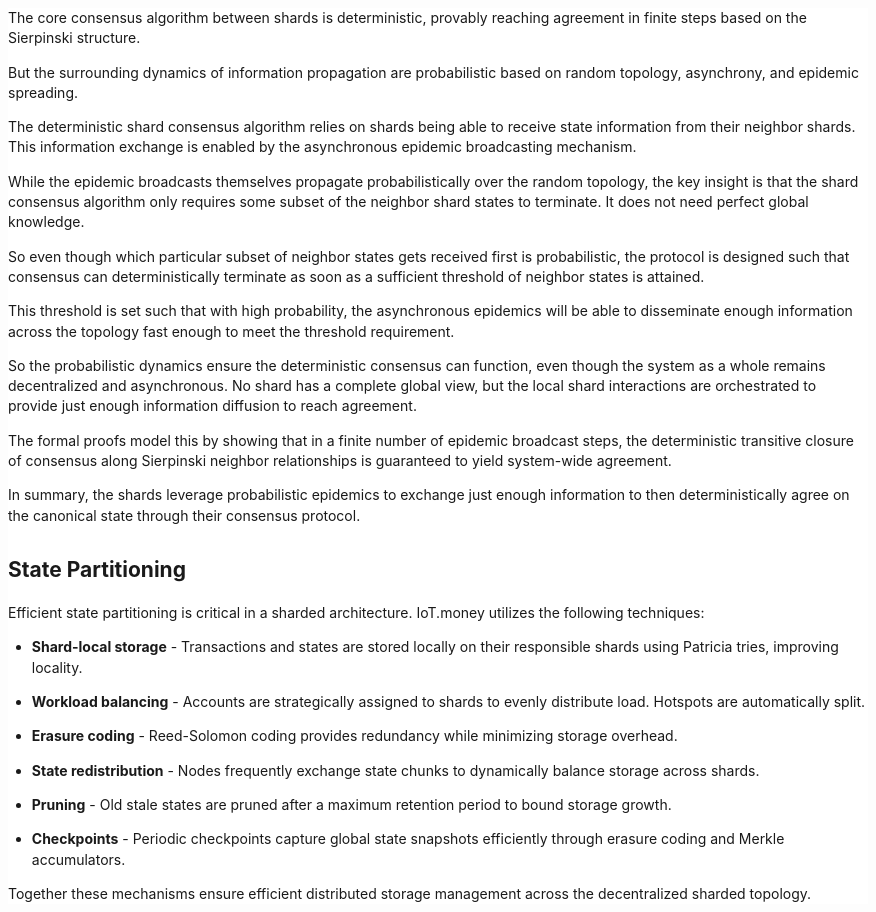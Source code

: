 The core consensus algorithm between shards is deterministic, provably reaching agreement in finite steps based on the Sierpinski structure.

But the surrounding dynamics of information propagation are probabilistic based on random topology, asynchrony, and epidemic spreading.

The deterministic shard consensus algorithm relies on shards being able to receive state information from their neighbor shards. This information exchange is enabled by the asynchronous epidemic broadcasting mechanism.

While the epidemic broadcasts themselves propagate probabilistically over the random topology, the key insight is that the shard consensus algorithm only requires some subset of the neighbor shard states to terminate. It does not need perfect global knowledge.

So even though which particular subset of neighbor states gets received first is probabilistic, the protocol is designed such that consensus can deterministically terminate as soon as a sufficient threshold of neighbor states is attained.

This threshold is set such that with high probability, the asynchronous epidemics will be able to disseminate enough information across the topology fast enough to meet the threshold requirement.

So the probabilistic dynamics ensure the deterministic consensus can function, even though the system as a whole remains decentralized and asynchronous. No shard has a complete global view, but the local shard interactions are orchestrated to provide just enough information diffusion to reach agreement.

The formal proofs model this by showing that in a finite number of epidemic broadcast steps, the deterministic transitive closure of consensus along Sierpinski neighbor relationships is guaranteed to yield system-wide agreement.

In summary, the shards leverage probabilistic epidemics to exchange just enough information to then deterministically agree on the canonical state through their consensus protocol. 

## State Partitioning

Efficient state partitioning is critical in a sharded architecture. IoT.money utilizes the following techniques:

- **Shard-local storage** - Transactions and states are stored locally on their responsible shards using Patricia tries, improving locality.

- **Workload balancing** - Accounts are strategically assigned to shards to evenly distribute load. Hotspots are automatically split.

- **Erasure coding** - Reed-Solomon coding provides redundancy while minimizing storage overhead.

- **State redistribution** - Nodes frequently exchange state chunks to dynamically balance storage across shards.

- **Pruning** - Old stale states are pruned after a maximum retention period to bound storage growth. 

- **Checkpoints** - Periodic checkpoints capture global state snapshots efficiently through erasure coding and Merkle accumulators.

Together these mechanisms ensure efficient distributed storage management across the decentralized sharded topology.
